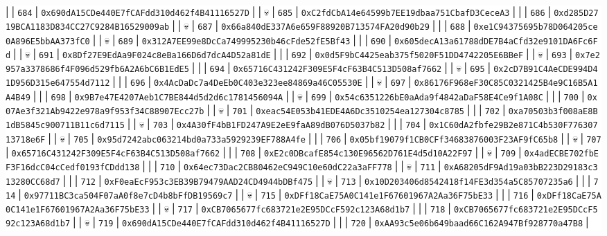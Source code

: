 |  | `684` | `0x690dA15CDe440E7fCAFdd310d462f4B41116527D` |
| 💀 | `685` | `0xC2fdCbA14e64599b7EE19dbaa751CbafD3CeceA3` |
|  | `686` | `0xd285D2719BCA1183D834CC27C9284B16529009ab` |
| 💀 | `687` | `0x66a840dE337A6e659F88920B713574FA20d90b29` |
|  | `688` | `0xe1C94375695b78D064205ce0A896E5bbAA373fC0` |
| 💀 | `689` | `0x312A7EE99e8DcCa749995230b46cFde52fE5Bf43` |
|  | `690` | `0x605decA13a61788dDE7B4aCfd32e9101DA6Fc6Fd` |
| 💀 | `691` | `0x8Df27E9EdAa9F024c8eBa166D6d7dcA4D52a81dE` |
|  | `692` | `0x0d5F9bC4425eab375f5020F51DD4742205E6BBeF` |
| 💀 | `693` | `0x7e2957a3378686f4F096d529fb6A2A6bC6B1EdE5` |
|  | `694` | `0x65716C431242F309E5F4cF63B4C513D508af7662` |
| 💀 | `695` | `0x2cD7B91C4AeCDE994D41D956D315e647554d7112` |
|  | `696` | `0x4AcDaDc7a4DeEb0C403e323ee84869a46C05530E` |
| 💀 | `697` | `0x86176F968eF30C85C0321425B4e9C16B5A1A4B49` |
|  | `698` | `0x9B7e47E4207Aeb1C7BE844d5d2d6c1781456094A` |
| 💀 | `699` | `0x54c6351226bE0aAda9f4842aDaF58E4Ce9f1A08C` |
|  | `700` | `0x07Ae3f321Ab9422e978a9f953f34C88907Ecc27b` |
| 💀 | `701` | `0xeac54E053b41EDE4A6Dc3510254ea127304c8785` |
|  | `702` | `0xa70503b3f008aE8B1dB5845c900711B11c6d7115` |
| 💀 | `703` | `0x4A30fF4bB1FD247A9E2eE9faA89dB076D5037b82` |
|  | `704` | `0x1C60dA2fbfe29B2e871C4b530F77630713718e6F` |
| 💀 | `705` | `0x95d7242abc063214bd0a733a5929239EF788A4fe` |
|  | `706` | `0x05bf19079f1CB0CFf34683876003F23AF9fC65b8` |
| 💀 | `707` | `0x65716C431242F309E5F4cF63B4C513D508af7662` |
|  | `708` | `0xE2c0DBcafE854c130E96562D761E4d5d10A22F97` |
| 💀 | `709` | `0x4adECBE702fbEF3F16dcC04cCedf0193fCDdd138` |
|  | `710` | `0x64ec73Dac2CB80462eC949C10e60dC22a3aFF778` |
| 💀 | `711` | `0xA68205dF9Ad19a03bB223D29183c313280CC68d7` |
|  | `712` | `0xF0eaEcF953c3EB39B79479AAD24CD4944bDBf475` |
| 💀 | `713` | `0x10D203406d8542418f14FE3d354a5C85707235a6` |
|  | `714` | `0x97711BC3ca504F07aA0f8e7cD4b8bFfDB19569c7` |
| 💀 | `715` | `0xDFf18CaE75A0C141e1F67601967A2Aa36F75bE33` |
|  | `716` | `0xDFf18CaE75A0C141e1F67601967A2Aa36F75bE33` |
| 💀 | `717` | `0xCB7065677fc683721e2E95DCcF592c123A68d1b7` |
|  | `718` | `0xCB7065677fc683721e2E95DCcF592c123A68d1b7` |
| 💀 | `719` | `0x690dA15CDe440E7fCAFdd310d462f4B41116527D` |
|  | `720` | `0xAA93c5e06b649baad66C162A947Bf928770a47B8` |
